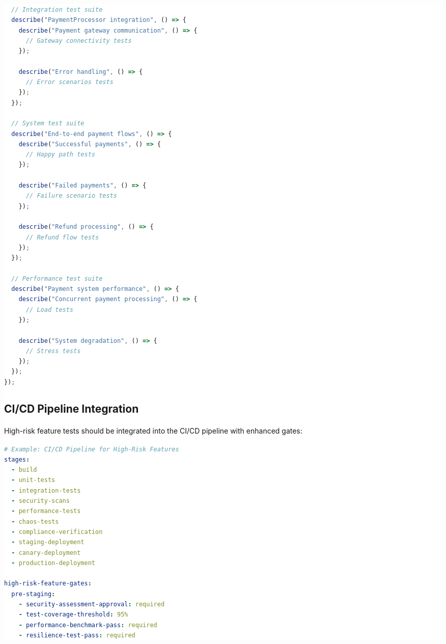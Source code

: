 ```typescript
  // Integration test suite
  describe("PaymentProcessor integration", () => {
    describe("Payment gateway communication", () => {
      // Gateway connectivity tests
    });

    describe("Error handling", () => {
      // Error scenarios tests
    });
  });

  // System test suite
  describe("End-to-end payment flows", () => {
    describe("Successful payments", () => {
      // Happy path tests
    });

    describe("Failed payments", () => {
      // Failure scenario tests
    });

    describe("Refund processing", () => {
      // Refund flow tests
    });
  });

  // Performance test suite
  describe("Payment system performance", () => {
    describe("Concurrent payment processing", () => {
      // Load tests
    });

    describe("System degradation", () => {
      // Stress tests
    });
  });
});
```

## CI/CD Pipeline Integration

High-risk feature tests should be integrated into the CI/CD pipeline with enhanced gates:

```yaml
# Example: CI/CD Pipeline for High-Risk Features
stages:
  - build
  - unit-tests
  - integration-tests
  - security-scans
  - performance-tests
  - chaos-tests
  - compliance-verification
  - staging-deployment
  - canary-deployment
  - production-deployment

high-risk-feature-gates:
  pre-staging:
    - security-assessment-approval: required
    - test-coverage-threshold: 95%
    - performance-benchmark-pass: required
    - resilience-test-pass: required
```